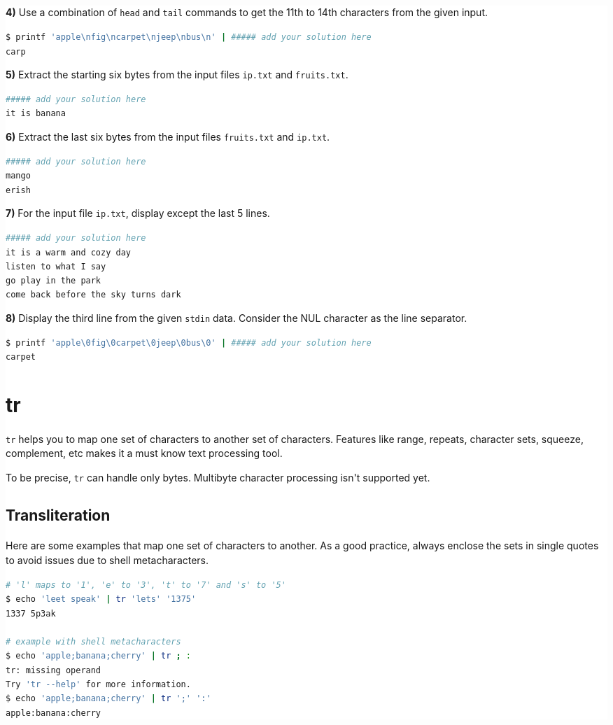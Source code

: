 **4)** Use a combination of `head` and `tail` commands to get the 11th to 14th characters from the given input.

```bash
$ printf 'apple\nfig\ncarpet\njeep\nbus\n' | ##### add your solution here
carp
```

**5)** Extract the starting six bytes from the input files `ip.txt` and `fruits.txt`.

```bash
##### add your solution here
it is banana
```

**6)** Extract the last six bytes from the input files `fruits.txt` and `ip.txt`.

```bash
##### add your solution here
mango
erish
```

**7)** For the input file `ip.txt`, display except the last 5 lines.

```bash
##### add your solution here
it is a warm and cozy day
listen to what I say
go play in the park
come back before the sky turns dark
```

**8)** Display the third line from the given `stdin` data. Consider the NUL character as the line separator.

```bash
$ printf 'apple\0fig\0carpet\0jeep\0bus\0' | ##### add your solution here
carpet
```

# tr

`tr` helps you to map one set of characters to another set of characters. Features like range, repeats, character sets, squeeze, complement, etc makes it a must know text processing tool.

To be precise, `tr` can handle only bytes. Multibyte character processing isn't supported yet.

## Transliteration

Here are some examples that map one set of characters to another. As a good practice, always enclose the sets in single quotes to avoid issues due to shell metacharacters.

```bash
# 'l' maps to '1', 'e' to '3', 't' to '7' and 's' to '5'
$ echo 'leet speak' | tr 'lets' '1375'
1337 5p3ak

# example with shell metacharacters
$ echo 'apple;banana;cherry' | tr ; :
tr: missing operand
Try 'tr --help' for more information.
$ echo 'apple;banana;cherry' | tr ';' ':'
apple:banana:cherry
```
